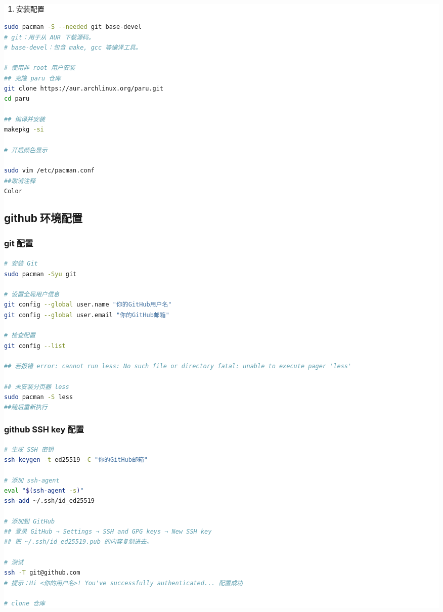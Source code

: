1. 安装配置

```bash
sudo pacman -S --needed git base-devel
# git：用于从 AUR 下载源码。
# base-devel：包含 make, gcc 等编译工具。

# 使用非 root 用户安装
## 克隆 paru 仓库
git clone https://aur.archlinux.org/paru.git
cd paru

## 编译并安装
makepkg -si

# 开启颜色显示

sudo vim /etc/pacman.conf
##取消注释
Color

```

## github 环境配置

### git 配置

```bash
# 安装 Git
sudo pacman -Syu git

# 设置全局用户信息
git config --global user.name "你的GitHub用户名"
git config --global user.email "你的GitHub邮箱"

# 检查配置
git config --list

## 若报错 error: cannot run less: No such file or directory fatal: unable to execute pager 'less'

## 未安装分页器 less 
sudo pacman -S less
##随后重新执行
```

### github SSH key 配置

```bash
# 生成 SSH 密钥
ssh-keygen -t ed25519 -C "你的GitHub邮箱"

# 添加 ssh-agent
eval "$(ssh-agent -s)"
ssh-add ~/.ssh/id_ed25519

# 添加到 GitHub
## 登录 GitHub → Settings → SSH and GPG keys → New SSH key
## 把 ~/.ssh/id_ed25519.pub 的内容复制进去。

# 测试
ssh -T git@github.com
# 提示：Hi <你的用户名>! You've successfully authenticated... 配置成功

# clone 仓库

```